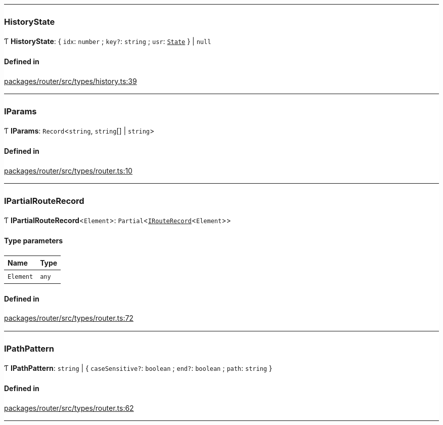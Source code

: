 ___

### HistoryState

Ƭ **HistoryState**: { `idx`: `number` ; `key?`: `string` ; `usr`: [`State`](modules.md#state)  } \| ``null``

#### Defined in

[packages/router/src/types/history.ts:39](https://github.com/shuvijs/shuvi/blob/8776f169/packages/router/src/types/history.ts#L39)

___

### IParams

Ƭ **IParams**: `Record`<`string`, `string`[] \| `string`\>

#### Defined in

[packages/router/src/types/router.ts:10](https://github.com/shuvijs/shuvi/blob/8776f169/packages/router/src/types/router.ts#L10)

___

### IPartialRouteRecord

Ƭ **IPartialRouteRecord**<`Element`\>: `Partial`<[`IRouteRecord`](interfaces/IRouteRecord.md)<`Element`\>\>

#### Type parameters

| Name | Type |
| :------ | :------ |
| `Element` | `any` |

#### Defined in

[packages/router/src/types/router.ts:72](https://github.com/shuvijs/shuvi/blob/8776f169/packages/router/src/types/router.ts#L72)

___

### IPathPattern

Ƭ **IPathPattern**: `string` \| { `caseSensitive?`: `boolean` ; `end?`: `boolean` ; `path`: `string`  }

#### Defined in

[packages/router/src/types/router.ts:62](https://github.com/shuvijs/shuvi/blob/8776f169/packages/router/src/types/router.ts#L62)

___
